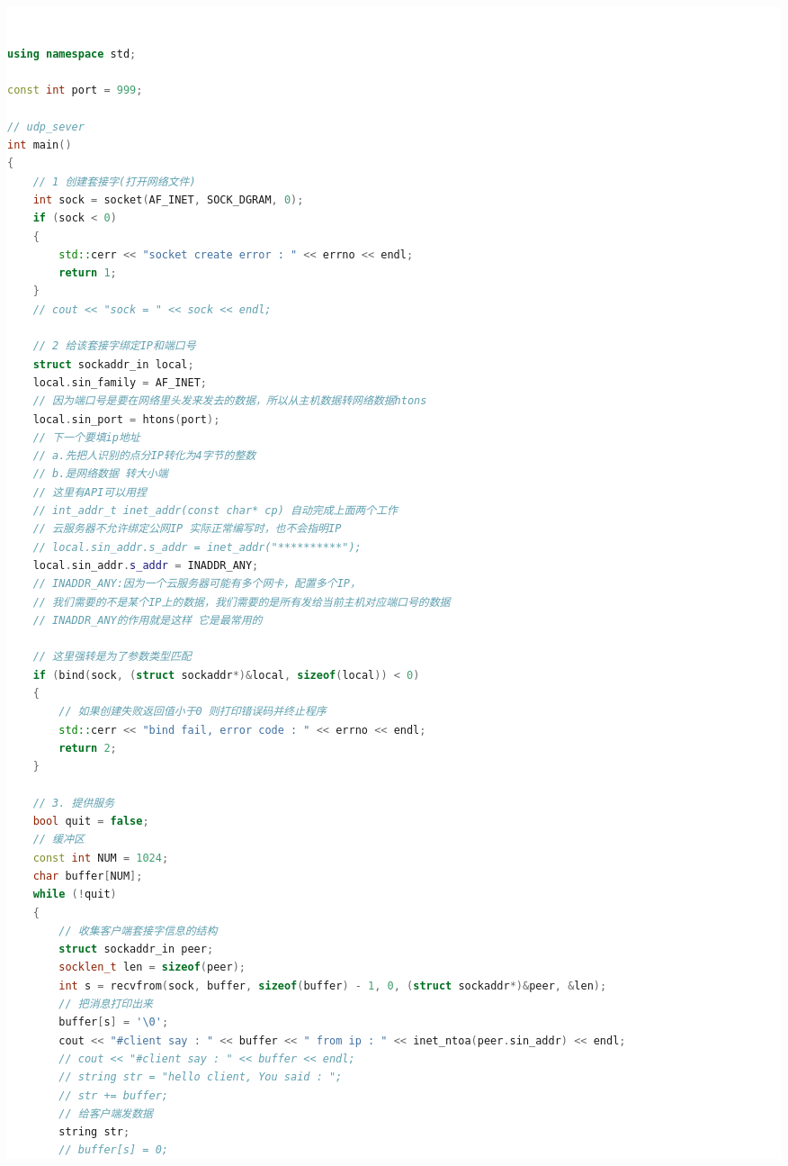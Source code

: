 ```cpp


using namespace std;

const int port = 999;

// udp_sever 
int main()
{
    // 1 创建套接字(打开网络文件)
    int sock = socket(AF_INET, SOCK_DGRAM, 0);
    if (sock < 0)
    {
        std::cerr << "socket create error : " << errno << endl;
        return 1;
    }
    // cout << "sock = " << sock << endl;

    // 2 给该套接字绑定IP和端口号
    struct sockaddr_in local;
    local.sin_family = AF_INET;
    // 因为端口号是要在网络里头发来发去的数据，所以从主机数据转网络数据htons
    local.sin_port = htons(port);
    // 下一个要填ip地址 
    // a.先把人识别的点分IP转化为4字节的整数
    // b.是网络数据 转大小端
    // 这里有API可以用捏
    // int_addr_t inet_addr(const char* cp) 自动完成上面两个工作
    // 云服务器不允许绑定公网IP 实际正常编写时，也不会指明IP
    // local.sin_addr.s_addr = inet_addr("**********");
    local.sin_addr.s_addr = INADDR_ANY;
    // INADDR_ANY:因为一个云服务器可能有多个网卡，配置多个IP，
    // 我们需要的不是某个IP上的数据，我们需要的是所有发给当前主机对应端口号的数据
    // INADDR_ANY的作用就是这样 它是最常用的

    // 这里强转是为了参数类型匹配
    if (bind(sock, (struct sockaddr*)&local, sizeof(local)) < 0)
    {
        // 如果创建失败返回值小于0 则打印错误码并终止程序
        std::cerr << "bind fail, error code : " << errno << endl;
        return 2;
    }

    // 3. 提供服务
    bool quit = false;
    // 缓冲区
    const int NUM = 1024;
    char buffer[NUM];
    while (!quit)
    {
        // 收集客户端套接字信息的结构
        struct sockaddr_in peer;
        socklen_t len = sizeof(peer);
        int s = recvfrom(sock, buffer, sizeof(buffer) - 1, 0, (struct sockaddr*)&peer, &len);
        // 把消息打印出来
        buffer[s] = '\0';
        cout << "#client say : " << buffer << " from ip : " << inet_ntoa(peer.sin_addr) << endl;
        // cout << "#client say : " << buffer << endl;
        // string str = "hello client, You said : ";
        // str += buffer;
        // 给客户端发数据
        string str;
        // buffer[s] = 0;
```